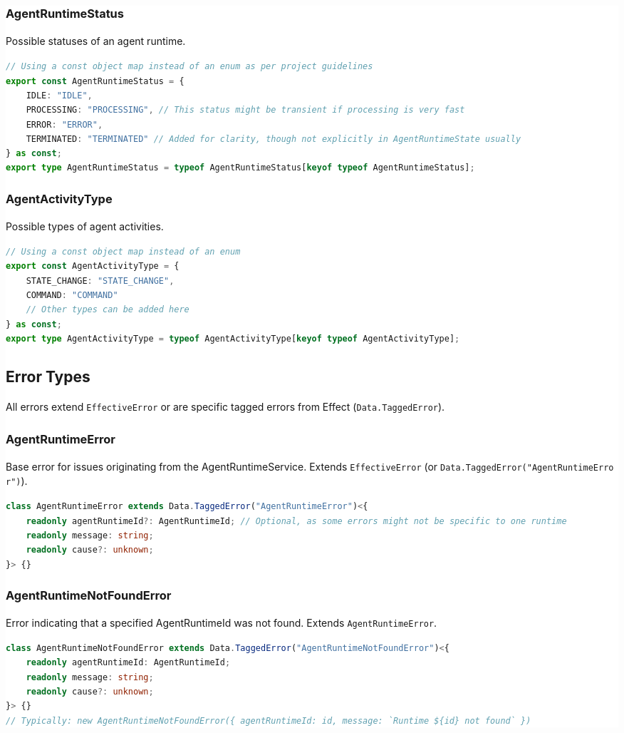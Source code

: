 ### AgentRuntimeStatus
Possible statuses of an agent runtime.
```typescript
// Using a const object map instead of an enum as per project guidelines
export const AgentRuntimeStatus = {
    IDLE: "IDLE",
    PROCESSING: "PROCESSING", // This status might be transient if processing is very fast
    ERROR: "ERROR",
    TERMINATED: "TERMINATED" // Added for clarity, though not explicitly in AgentRuntimeState usually
} as const;
export type AgentRuntimeStatus = typeof AgentRuntimeStatus[keyof typeof AgentRuntimeStatus];
```

### AgentActivityType
Possible types of agent activities.
```typescript
// Using a const object map instead of an enum
export const AgentActivityType = {
    STATE_CHANGE: "STATE_CHANGE",
    COMMAND: "COMMAND" 
    // Other types can be added here
} as const;
export type AgentActivityType = typeof AgentActivityType[keyof typeof AgentActivityType];
```

## Error Types

All errors extend `EffectiveError` or are specific tagged errors from Effect (`Data.TaggedError`).

### AgentRuntimeError
Base error for issues originating from the AgentRuntimeService.
Extends `EffectiveError` (or `Data.TaggedError("AgentRuntimeError")`).
```typescript
class AgentRuntimeError extends Data.TaggedError("AgentRuntimeError")<{
    readonly agentRuntimeId?: AgentRuntimeId; // Optional, as some errors might not be specific to one runtime
    readonly message: string;
    readonly cause?: unknown;
}> {}
```

### AgentRuntimeNotFoundError
Error indicating that a specified AgentRuntimeId was not found.
Extends `AgentRuntimeError`.
```typescript
class AgentRuntimeNotFoundError extends Data.TaggedError("AgentRuntimeNotFoundError")<{
    readonly agentRuntimeId: AgentRuntimeId;
    readonly message: string;
    readonly cause?: unknown;
}> {}
// Typically: new AgentRuntimeNotFoundError({ agentRuntimeId: id, message: `Runtime ${id} not found` })
```
